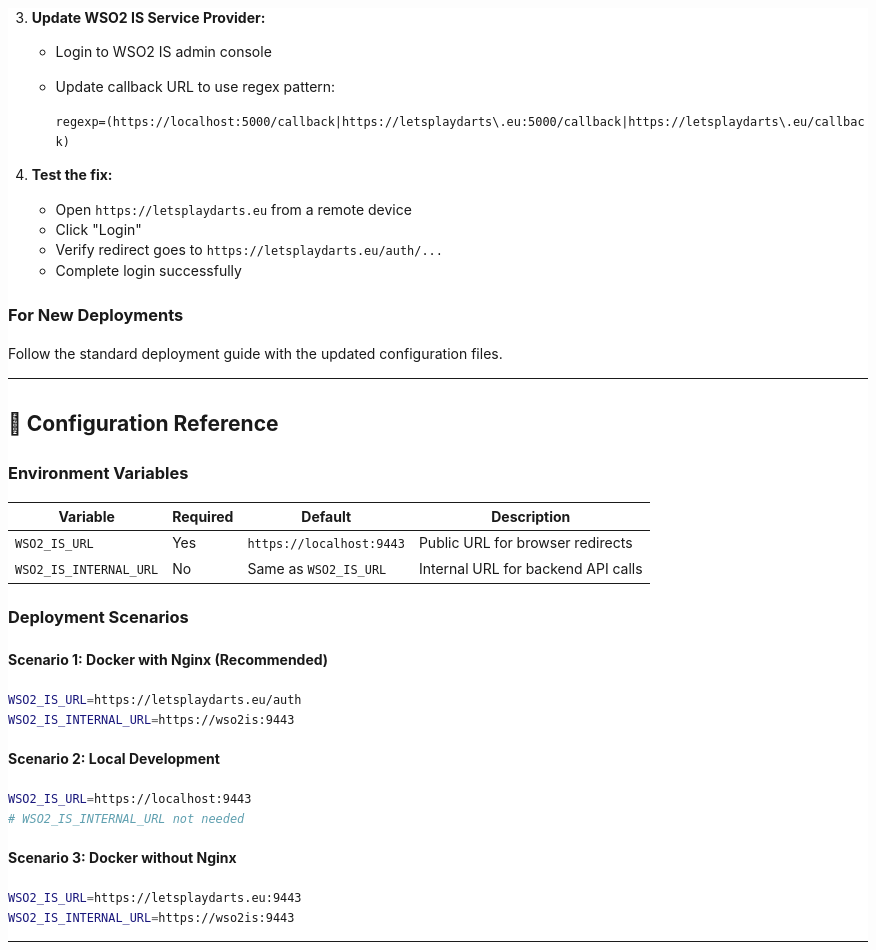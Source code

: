 3. **Update WSO2 IS Service Provider:**
   - Login to WSO2 IS admin console
   - Update callback URL to use regex pattern:

     ```
     regexp=(https://localhost:5000/callback|https://letsplaydarts\.eu:5000/callback|https://letsplaydarts\.eu/callback)
     ```

4. **Test the fix:**
   - Open `https://letsplaydarts.eu` from a remote device
   - Click "Login"
   - Verify redirect goes to `https://letsplaydarts.eu/auth/...`
   - Complete login successfully

### For New Deployments

Follow the standard deployment guide with the updated configuration files.

---

## 📝 Configuration Reference

### Environment Variables

| Variable               | Required | Default                  | Description                        |
| ---------------------- | -------- | ------------------------ | ---------------------------------- |
| `WSO2_IS_URL`          | Yes      | `https://localhost:9443` | Public URL for browser redirects   |
| `WSO2_IS_INTERNAL_URL` | No       | Same as `WSO2_IS_URL`    | Internal URL for backend API calls |

### Deployment Scenarios

#### Scenario 1: Docker with Nginx (Recommended)

```bash
WSO2_IS_URL=https://letsplaydarts.eu/auth
WSO2_IS_INTERNAL_URL=https://wso2is:9443
```

#### Scenario 2: Local Development

```bash
WSO2_IS_URL=https://localhost:9443
# WSO2_IS_INTERNAL_URL not needed
```

#### Scenario 3: Docker without Nginx

```bash
WSO2_IS_URL=https://letsplaydarts.eu:9443
WSO2_IS_INTERNAL_URL=https://wso2is:9443
```

---
